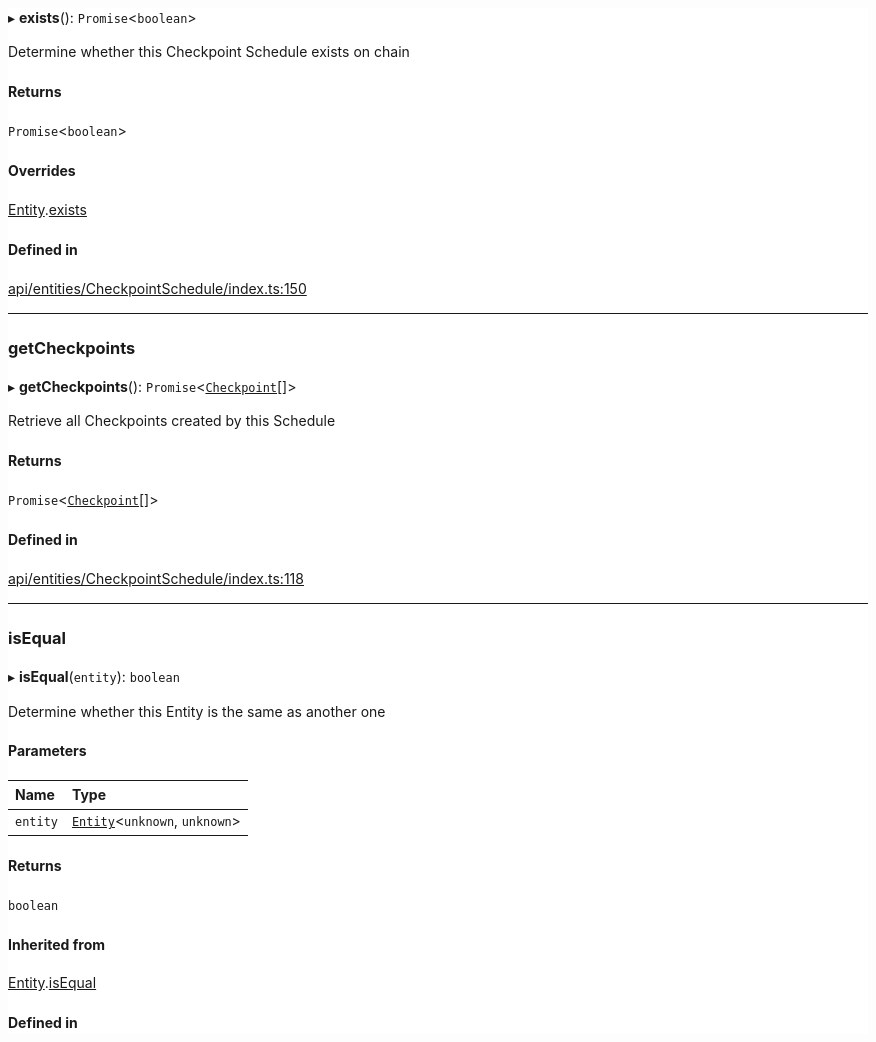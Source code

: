 ▸ **exists**(): `Promise`\<`boolean`\>

Determine whether this Checkpoint Schedule exists on chain

#### Returns

`Promise`\<`boolean`\>

#### Overrides

[Entity](../Entity/Entity.md).[exists](../Entity/Entity.md#exists)

#### Defined in

[api/entities/CheckpointSchedule/index.ts:150](https://github.com/PolymeshAssociation/polymesh-sdk/blob/fedc4714f/src/api/entities/CheckpointSchedule/index.ts#L150)

---

### getCheckpoints

▸ **getCheckpoints**(): `Promise`\<[`Checkpoint`](../Checkpoint/Checkpoint.md)[]\>

Retrieve all Checkpoints created by this Schedule

#### Returns

`Promise`\<[`Checkpoint`](../Checkpoint/Checkpoint.md)[]\>

#### Defined in

[api/entities/CheckpointSchedule/index.ts:118](https://github.com/PolymeshAssociation/polymesh-sdk/blob/fedc4714f/src/api/entities/CheckpointSchedule/index.ts#L118)

---

### isEqual

▸ **isEqual**(`entity`): `boolean`

Determine whether this Entity is the same as another one

#### Parameters

| Name     | Type                                                    |
| :------- | :------------------------------------------------------ |
| `entity` | [`Entity`](../Entity/Entity.md)\<`unknown`, `unknown`\> |

#### Returns

`boolean`

#### Inherited from

[Entity](../Entity/Entity.md).[isEqual](../Entity/Entity.md#isequal)

#### Defined in
